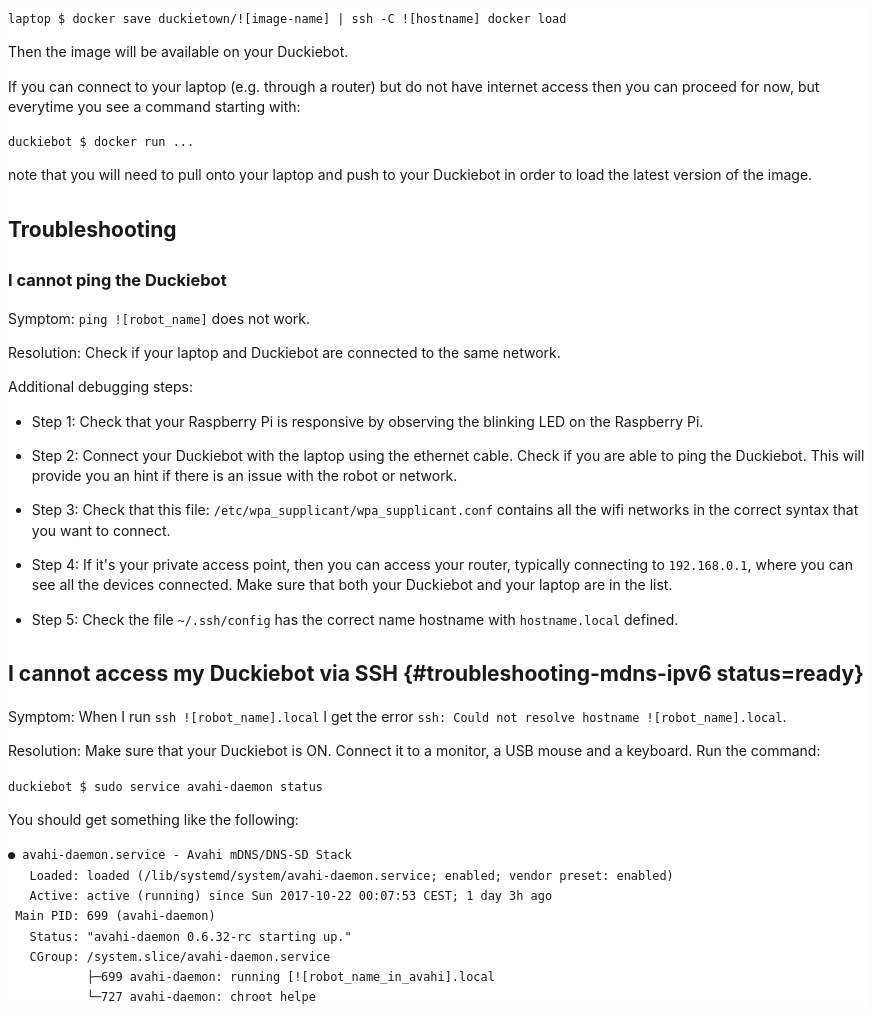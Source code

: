 ```
laptop $ docker save duckietown/![image-name] | ssh -C ![hostname] docker load
```

Then the image will be available on your Duckiebot.

If you can connect to your laptop (e.g. through a router) but do not have internet access then you can proceed for now, but everytime you see a command starting with:

```
duckiebot $ docker run ...
```

note that you will need to pull onto your laptop and push to your Duckiebot in order to load the latest version of the image.

## Troubleshooting

### I cannot ping the Duckiebot

Symptom: `ping ![robot_name]` does not work.

Resolution: Check if your laptop and Duckiebot are connected to the same network.

Additional debugging steps:

- Step 1: Check that your Raspberry Pi is responsive by observing the blinking LED on the Raspberry Pi.

- Step 2: Connect your Duckiebot with the laptop using the ethernet cable. Check if you are able to ping the Duckiebot. This will provide you an hint if there is an issue with the robot or network.

- Step 3: Check that this file: `/etc/wpa_supplicant/wpa_supplicant.conf` contains all the wifi networks in the correct syntax that you want to connect.

- Step 4: If it's your private access point, then you can access your router, typically connecting to `192.168.0.1`, where you can see all the devices connected. Make sure that both your Duckiebot and your laptop are in the list.

- Step 5: Check the file `~/.ssh/config` has the correct name hostname with `hostname.local` defined.

## I cannot access my Duckiebot via SSH {#troubleshooting-mdns-ipv6 status=ready}

Symptom: When I run `ssh ![robot_name].local` I get the error `ssh: Could not resolve hostname ![robot_name].local`.

Resolution: Make sure that your Duckiebot is ON. Connect it to a monitor, a USB mouse and a keyboard. Run the command:

    duckiebot $ sudo service avahi-daemon status

You should get something like the following:

    ● avahi-daemon.service - Avahi mDNS/DNS-SD Stack
       Loaded: loaded (/lib/systemd/system/avahi-daemon.service; enabled; vendor preset: enabled)
       Active: active (running) since Sun 2017-10-22 00:07:53 CEST; 1 day 3h ago
     Main PID: 699 (avahi-daemon)
       Status: "avahi-daemon 0.6.32-rc starting up."
       CGroup: /system.slice/avahi-daemon.service
               ├─699 avahi-daemon: running [![robot_name_in_avahi].local
               └─727 avahi-daemon: chroot helpe
